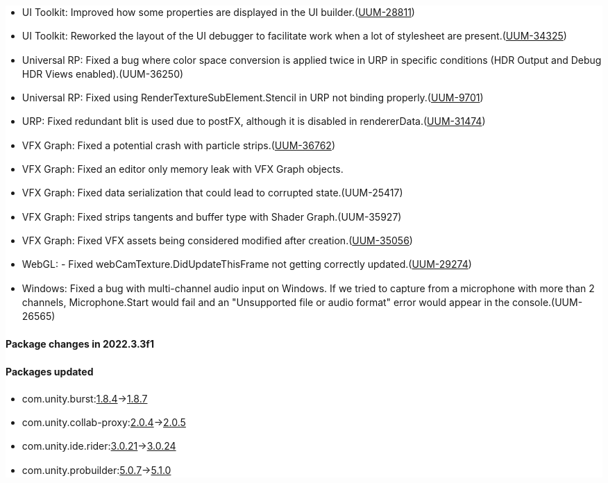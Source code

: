 -   UI Toolkit: Improved how some properties are displayed in the UI builder.([UUM-28811](https://issuetracker.unity3d.com/issues/ui-toolkit-debugger-displays-incorrect-values-for-style-dot-translate-unity2021-dot-3-12f1))

-   UI Toolkit: Reworked the layout of the UI debugger to facilitate work when a lot of stylesheet are present.([UUM-34325](https://issuetracker.unity3d.com/issues/uitk-debugger-all-of-the-imported-stylesheets-are-shown-when-viewing-them-from-the-ui-toolkit-debugger))

-   Universal RP: Fixed a bug where color space conversion is applied twice in URP in specific conditions (HDR Output and Debug HDR Views enabled).(UUM-36250)

-   Universal RP: Fixed using RenderTextureSubElement.Stencil in URP not binding properly.([UUM-9701](https://issuetracker.unity3d.com/issues/game-view-is-black-when-using-stencil-texture-in-shader))

-   URP: Fixed redundant blit is used due to postFX, although it is disabled in rendererData.([UUM-31474](https://issuetracker.unity3d.com/issues/quest-urp-enabling-post-processing-on-a-camera-when-its-disabled-on-the-urp-settings-forces-rendering-into-an-intermediate-texture))

-   VFX Graph: Fixed a potential crash with particle strips.([UUM-36762](https://issuetracker.unity3d.com/issues/editor-crashes-on-vfxparticlesystembatchdata-copydeadlistcount-when-opening-the-project))

-   VFX Graph: Fixed an editor only memory leak with VFX Graph objects.

-   VFX Graph: Fixed data serialization that could lead to corrupted state.(UUM-25417)

-   VFX Graph: Fixed strips tangents and buffer type with Shader Graph.(UUM-35927)

-   VFX Graph: Fixed VFX assets being considered modified after creation.([UUM-35056](https://issuetracker.unity3d.com/issues/asterisk-is-displayed-near-a-newly-created-vfx-graphs-name-when-in-reality-no-changes-have-been-made))

-   WebGL: - Fixed webCamTexture.DidUpdateThisFrame not getting correctly updated.([UUM-29274](https://issuetracker.unity3d.com/issues/webcamtexture-dot-didupdatethisframe-returns-true-only-for-the-first-frame-when-the-project-is-built-for-webgl))

-   Windows: Fixed a bug with multi-channel audio input on Windows. If we tried to capture from a microphone with more than 2 channels, Microphone.Start would fail and an \"Unsupported file or audio format\" error would appear in the console.(UUM-26565)

#### Package changes in 2022.3.3f1

#### Packages updated

-   com.unity.burst:[1.8.4](https://docs.unity3d.com/Packages/com.unity.burst@1.8//changelog/CHANGELOG.html)&#x2192;[1.8.7](https://docs.unity3d.com/Packages/com.unity.burst@1.8//changelog/CHANGELOG.html)

-   com.unity.collab-proxy:[2.0.4](https://docs.unity3d.com/Packages/com.unity.collab-proxy@2.0//changelog/CHANGELOG.html)&#x2192;[2.0.5](https://docs.unity3d.com/Packages/com.unity.collab-proxy@2.0//changelog/CHANGELOG.html)

-   com.unity.ide.rider:[3.0.21](https://docs.unity3d.com/Packages/com.unity.ide.rider@3.0//changelog/CHANGELOG.html)&#x2192;[3.0.24](https://docs.unity3d.com/Packages/com.unity.ide.rider@3.0//changelog/CHANGELOG.html)

-   com.unity.probuilder:[5.0.7](https://docs.unity3d.com/Packages/com.unity.probuilder@5.0//changelog/CHANGELOG.html)&#x2192;[5.1.0](https://docs.unity3d.com/Packages/com.unity.probuilder@5.1//changelog/CHANGELOG.html)
